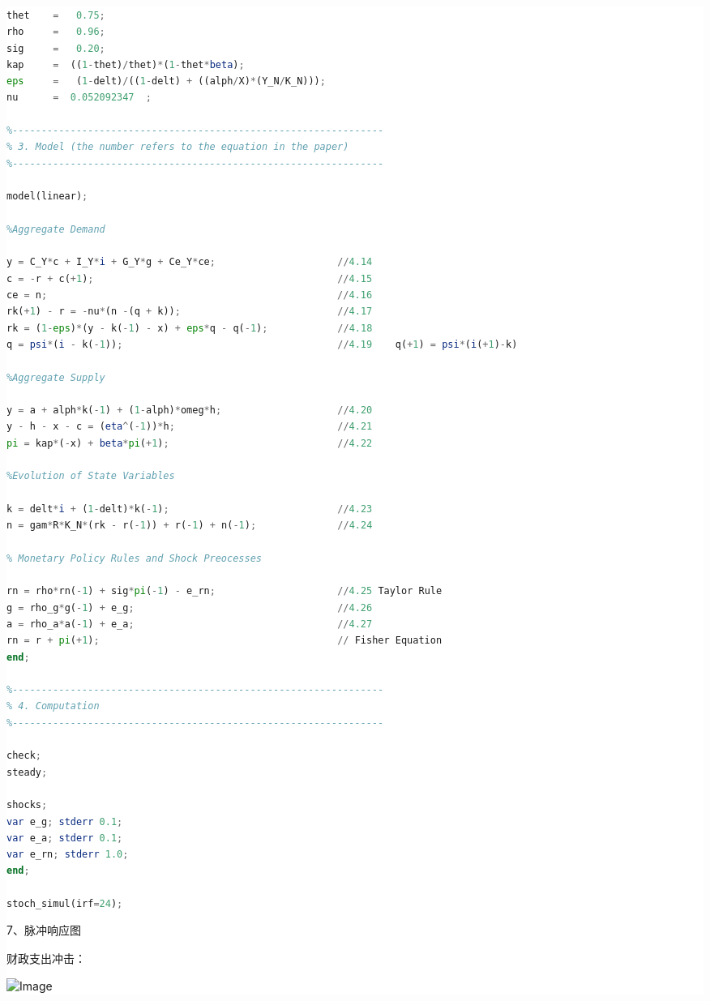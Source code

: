 ```octave
thet    =   0.75;
rho     =   0.96;
sig     =   0.20;
kap     =  ((1-thet)/thet)*(1-thet*beta);
eps     =   (1-delt)/((1-delt) + ((alph/X)*(Y_N/K_N)));
nu      =  0.052092347	;

%----------------------------------------------------------------
% 3. Model (the number refers to the equation in the paper)
%----------------------------------------------------------------

model(linear);

%Aggregate Demand

y = C_Y*c + I_Y*i + G_Y*g + Ce_Y*ce;                     //4.14
c = -r + c(+1);                                          //4.15       
ce = n;                                                  //4.16
rk(+1) - r = -nu*(n -(q + k));                           //4.17
rk = (1-eps)*(y - k(-1) - x) + eps*q - q(-1);            //4.18
q = psi*(i - k(-1));                                     //4.19    q(+1) = psi*(i(+1)-k)

%Aggregate Supply 

y = a + alph*k(-1) + (1-alph)*omeg*h;                    //4.20
y - h - x - c = (eta^(-1))*h;                            //4.21
pi = kap*(-x) + beta*pi(+1);                             //4.22

%Evolution of State Variables

k = delt*i + (1-delt)*k(-1);                             //4.23
n = gam*R*K_N*(rk - r(-1)) + r(-1) + n(-1);              //4.24

% Monetary Policy Rules and Shock Preocesses

rn = rho*rn(-1) + sig*pi(-1) - e_rn;                     //4.25 Taylor Rule
g = rho_g*g(-1) + e_g;                                   //4.26
a = rho_a*a(-1) + e_a;                                   //4.27
rn = r + pi(+1);                                         // Fisher Equation
end;

%----------------------------------------------------------------
% 4. Computation
%----------------------------------------------------------------

check;
steady;

shocks;
var e_g; stderr 0.1;
var e_a; stderr 0.1;
var e_rn; stderr 1.0;
end;

stoch_simul(irf=24);

```



7、脉冲响应图

财政支出冲击：

![Image](640-20210302123819910)